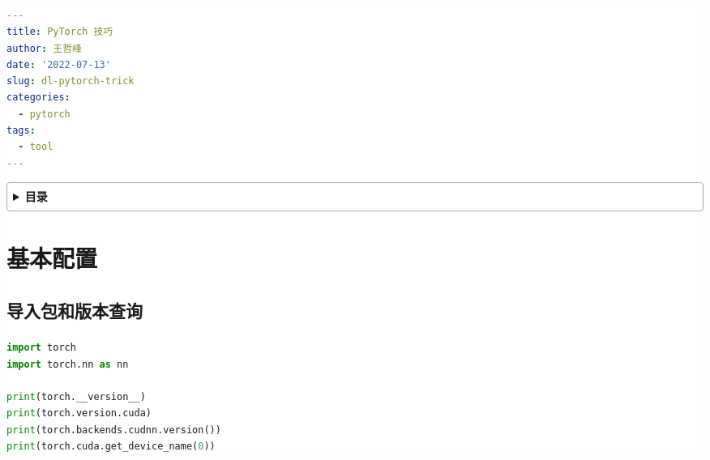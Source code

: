 ```yaml
---
title: PyTorch 技巧
author: 王哲峰
date: '2022-07-13'
slug: dl-pytorch-trick
categories:
  - pytorch
tags:
  - tool
---
```


<style>
details {
    border: 1px solid #aaa;
    border-radius: 4px;
    padding: .5em .5em 0;
}
summary {
    font-weight: bold;
    margin: -.5em -.5em 0;
    padding: .5em;
}
details[open] {
    padding: .5em;
}
details[open] summary {
    border-bottom: 1px solid #aaa;
    margin-bottom: .5em;
}
img {
    pointer-events: none;
}
</style>

<details><summary>目录</summary></details><p></p>

# 基本配置

## 导入包和版本查询

```python
import torch
import torch.nn as nn

print(torch.__version__)
print(torch.version.cuda)
print(torch.backends.cudnn.version())
print(torch.cuda.get_device_name(0))
```
